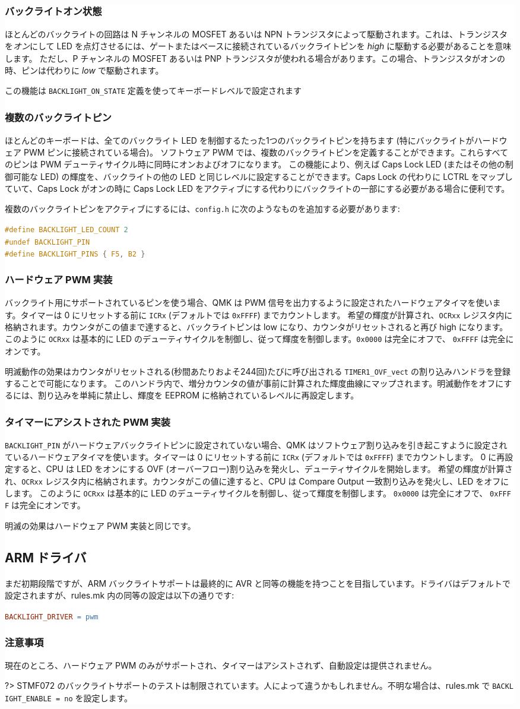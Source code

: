 ### バックライトオン状態

ほとんどのバックライトの回路は N チャンネルの MOSFET あるいは NPN トランジスタによって駆動されます。これは、トランジスタを*オン*にして LED を点灯させるには、ゲートまたはベースに接続されているバックライトピンを *high* に駆動する必要があることを意味します。
ただし、P チャンネルの MOSFET あるいは PNP トランジスタが使われる場合があります。この場合、トランジスタがオンの時、ピンは代わりに *low* で駆動されます。

この機能は `BACKLIGHT_ON_STATE` 定義を使ってキーボードレベルで設定されます

### 複数のバックライトピン

ほとんどのキーボードは、全てのバックライト LED を制御するたった1つのバックライトピンを持ちます (特にバックライトがハードウェア PWM ピンに接続されている場合)。
ソフトウェア PWM では、複数のバックライトピンを定義することができます。これらすべてのピンは PWM デューティサイクル時に同時にオンおよびオフになります。
この機能により、例えば Caps Lock LED (またはその他の制御可能な LED) の輝度を、バックライトの他の LED と同じレベルに設定することができます。Caps Lock の代わりに LCTRL をマップしていて、Caps Lock がオンの時に Caps Lock LED をアクティブにする代わりにバックライトの一部にする必要がある場合に便利です。

複数のバックライトピンをアクティブにするには、`config.h` に次のようなものを追加する必要があります:

```c
#define BACKLIGHT_LED_COUNT 2
#undef BACKLIGHT_PIN
#define BACKLIGHT_PINS { F5, B2 }
```

### ハードウェア PWM 実装

バックライト用にサポートされているピンを使う場合、QMK は PWM 信号を出力するように設定されたハードウェアタイマを使います。タイマーは 0 にリセットする前に `ICRx` (デフォルトでは `0xFFFF`) までカウントします。
希望の輝度が計算され、`OCRxx` レジスタ内に格納されます。カウンタがこの値まで達すると、バックライトピンは low になり、カウンタがリセットされると再び high になります。
このように `OCRxx` は基本的に LED のデューティサイクルを制御し、従って輝度を制御します。`0x0000` は完全にオフで、 `0xFFFF` は完全にオンです。

明滅動作の効果はカウンタがリセットされる(秒間あたりおよそ244回)たびに呼び出される `TIMER1_OVF_vect` の割り込みハンドラを登録することで可能になります。
このハンドラ内で、増分カウンタの値が事前に計算された輝度曲線にマップされます。明滅動作をオフにするには、割り込みを単純に禁止し、輝度を EEPROM に格納されているレベルに再設定します。

### タイマーにアシストされた PWM 実装

`BACKLIGHT_PIN` がハードウェアバックライトピンに設定されていない場合、QMK はソフトウェア割り込みを引き起こすように設定されているハードウェアタイマを使います。タイマーは 0 にリセットする前に `ICRx` (デフォルトでは `0xFFFF`) までカウントします。
0 に再設定すると、CPU は LED をオンにする OVF (オーバーフロー)割り込みを発火し、デューティサイクルを開始します。
希望の輝度が計算され、`OCRxx` レジスタ内に格納されます。カウンタがこの値に達すると、CPU は Compare Output 一致割り込みを発火し、LED をオフにします。
このように `OCRxx` は基本的に LED のデューティサイクルを制御し、従って輝度を制御します。 `0x0000` は完全にオフで、 `0xFFFF` は完全にオンです。

明滅の効果はハードウェア PWM 実装と同じです。

## ARM ドライバ

まだ初期段階ですが、ARM バックライトサポートは最終的に AVR と同等の機能を持つことを目指しています。ドライバはデフォルトで設定されますが、rules.mk 内の同等の設定は以下の通りです:
```makefile
BACKLIGHT_DRIVER = pwm
```

### 注意事項

現在のところ、ハードウェア PWM のみがサポートされ、タイマーはアシストされず、自動設定は提供されません。

?> STMF072 のバックライトサポートのテストは制限されています。人によって違うかもしれません。不明な場合は、rules.mk で `BACKLIGHT_ENABLE = no` を設定します。
